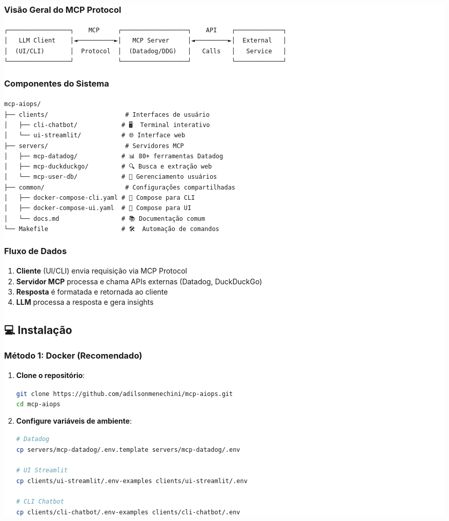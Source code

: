 ### Visão Geral do MCP Protocol

```
┌─────────────────┐    MCP     ┌──────────────────┐    API    ┌─────────────┐
│   LLM Client    │◄──────────►│   MCP Server     │◄─────────►│  External   │
│  (UI/CLI)       │  Protocol  │  (Datadog/DDG)   │   Calls   │   Service   │
└─────────────────┘            └──────────────────┘           └─────────────┘
```

### Componentes do Sistema

```
mcp-aiops/
├── clients/                     # Interfaces de usuário
│   ├── cli-chatbot/            # 🖥️  Terminal interativo
│   └── ui-streamlit/           # 🌐 Interface web
├── servers/                     # Servidores MCP
│   ├── mcp-datadog/            # 📊 80+ ferramentas Datadog
│   ├── mcp-duckduckgo/         # 🔍 Busca e extração web
│   └── mcp-user-db/            # 👥 Gerenciamento usuários
├── common/                      # Configurações compartilhadas
│   ├── docker-compose-cli.yaml # 🐳 Compose para CLI
│   ├── docker-compose-ui.yaml  # 🐳 Compose para UI
│   └── docs.md                 # 📚 Documentação comum
└── Makefile                    # 🛠️  Automação de comandos
```

### Fluxo de Dados

1. **Cliente** (UI/CLI) envia requisição via MCP Protocol
2. **Servidor MCP** processa e chama APIs externas (Datadog, DuckDuckGo)
3. **Resposta** é formatada e retornada ao cliente
4. **LLM** processa a resposta e gera insights

## 💻 Instalação

### Método 1: Docker (Recomendado)

1. **Clone o repositório**:
   ```bash
   git clone https://github.com/adilsonmenechini/mcp-aiops.git
   cd mcp-aiops
   ```

2. **Configure variáveis de ambiente**:
   ```bash
   # Datadog
   cp servers/mcp-datadog/.env.template servers/mcp-datadog/.env
   
   # UI Streamlit  
   cp clients/ui-streamlit/.env-examples clients/ui-streamlit/.env
   
   # CLI Chatbot
   cp clients/cli-chatbot/.env-examples clients/cli-chatbot/.env
   ```
